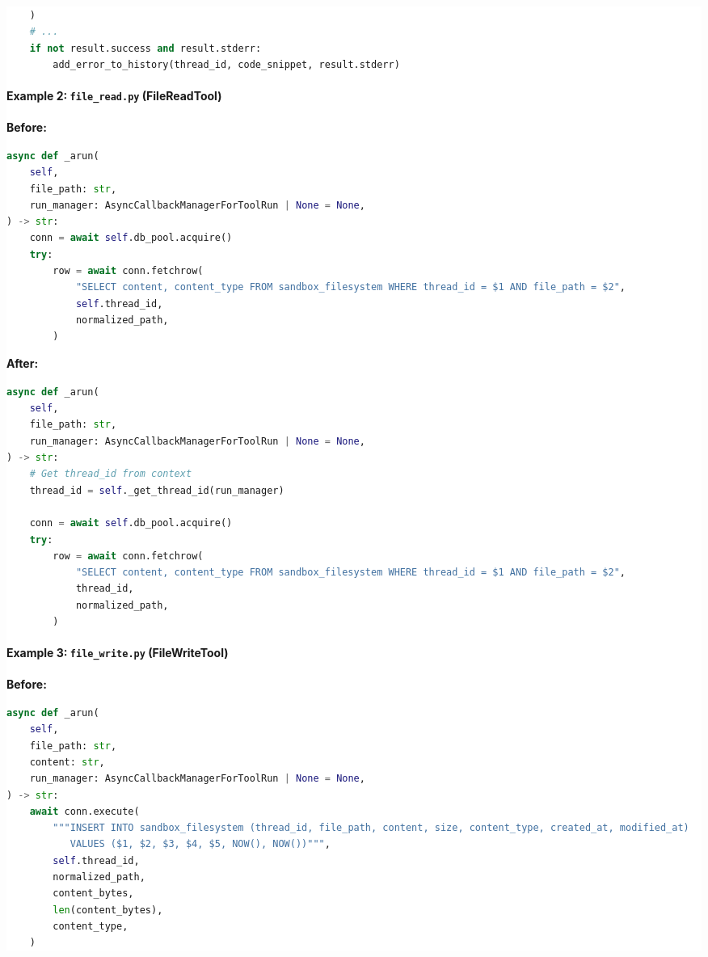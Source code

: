 ```python
    )
    # ...
    if not result.success and result.stderr:
        add_error_to_history(thread_id, code_snippet, result.stderr)
```

#### Example 2: `file_read.py` (FileReadTool)

**Before:**
```python
async def _arun(
    self,
    file_path: str,
    run_manager: AsyncCallbackManagerForToolRun | None = None,
) -> str:
    conn = await self.db_pool.acquire()
    try:
        row = await conn.fetchrow(
            "SELECT content, content_type FROM sandbox_filesystem WHERE thread_id = $1 AND file_path = $2",
            self.thread_id,
            normalized_path,
        )
```

**After:**
```python
async def _arun(
    self,
    file_path: str,
    run_manager: AsyncCallbackManagerForToolRun | None = None,
) -> str:
    # Get thread_id from context
    thread_id = self._get_thread_id(run_manager)

    conn = await self.db_pool.acquire()
    try:
        row = await conn.fetchrow(
            "SELECT content, content_type FROM sandbox_filesystem WHERE thread_id = $1 AND file_path = $2",
            thread_id,
            normalized_path,
        )
```

#### Example 3: `file_write.py` (FileWriteTool)

**Before:**
```python
async def _arun(
    self,
    file_path: str,
    content: str,
    run_manager: AsyncCallbackManagerForToolRun | None = None,
) -> str:
    await conn.execute(
        """INSERT INTO sandbox_filesystem (thread_id, file_path, content, size, content_type, created_at, modified_at)
           VALUES ($1, $2, $3, $4, $5, NOW(), NOW())""",
        self.thread_id,
        normalized_path,
        content_bytes,
        len(content_bytes),
        content_type,
    )
```